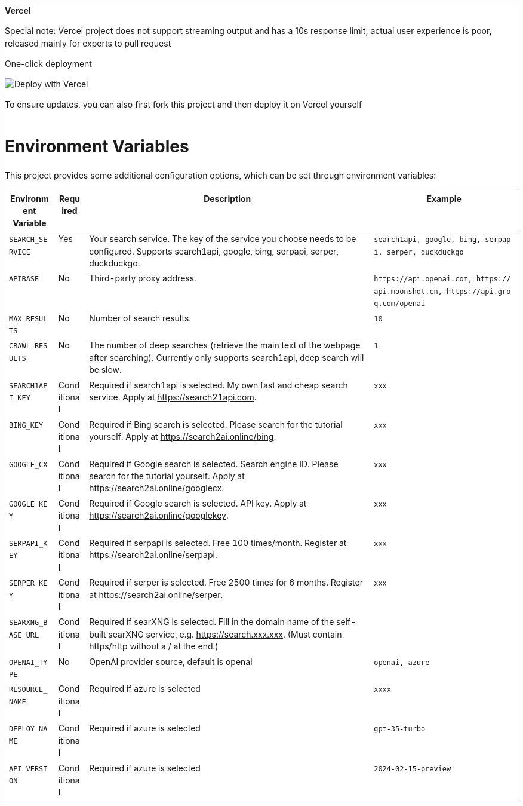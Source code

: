 **Vercel**

Special note: Vercel project does not support streaming output and has a 10s response limit, actual user experience is poor, released mainly for experts to pull request

One-click deployment

[![Deploy with Vercel](https://vercel.com/button)](https://vercel.com/new/clone?repository-url=https%3A%2F%2Fgithub.com%2Ffatwang2%2Fsearch2ai&env=SEARCH_SERVICE&envDescription=%E6%9A%82%E6%97%B6%E6%94%AF%E6%8C%81google%E3%80%81bing%E3%80%81serpapi%E3%80%81serper%E3%80%81duckduckgo%EF%BC%8C%E5%BF%85%E5%A1%AB)

To ensure updates, you can also first fork this project and then deploy it on Vercel yourself

# Environment Variables

This project provides some additional configuration options, which can be set through environment variables:

| Environment Variable | Required    | Description                                                                                                                                                                 | Example                                                                          |
| -------------------- | ----------- | --------------------------------------------------------------------------------------------------------------------------------------------------------------------------- | -------------------------------------------------------------------------------- |
| `SEARCH_SERVICE`   | Yes         | Your search service. The key of the service you choose needs to be configured. Supports search1api, google, bing, serpapi, serper, duckduckgo.                              | `search1api, google, bing, serpapi, serper, duckduckgo`                        |
| `APIBASE`          | No          | Third-party proxy address.                                                                                                                                                  | `https://api.openai.com, https://api.moonshot.cn, https://api.groq.com/openai` |
| `MAX_RESULTS`      | No          | Number of search results.                                                                                                                                                   | `10`                                                                           |
| `CRAWL_RESULTS`    | No          | The number of deep searches (retrieve the main text of the webpage after searching). Currently only supports search1api, deep search will be slow.                          | `1`                                                                            |
| `SEARCH1API_KEY`   | Conditional | Required if search1api is selected. My own fast and cheap search service. Apply at https://search21api.com.                                                                 | `xxx`                                                                          |
| `BING_KEY`         | Conditional | Required if Bing search is selected. Please search for the tutorial yourself. Apply at https://search2ai.online/bing.                                                       | `xxx`                                                                          |
| `GOOGLE_CX`        | Conditional | Required if Google search is selected. Search engine ID. Please search for the tutorial yourself. Apply at https://search2ai.online/googlecx.                               | `xxx`                                                                          |
| `GOOGLE_KEY`       | Conditional | Required if Google search is selected. API key. Apply at https://search2ai.online/googlekey.                                                                                | `xxx`                                                                          |
| `SERPAPI_KEY`      | Conditional | Required if serpapi is selected. Free 100 times/month. Register at https://search2ai.online/serpapi.                                                                        | `xxx`                                                                          |
| `SERPER_KEY`       | Conditional | Required if serper is selected. Free 2500 times for 6 months. Register at https://search2ai.online/serper.                                                                  | `xxx`                                                                          |
| `SEARXNG_BASE_URL` | Conditional | Required if searXNG is selected. Fill in the domain name of the self-built searXNG service, e.g. https://search.xxx.xxx. (Must contain https/http without a / at the end.) |                                                                                  |
| `OPENAI_TYPE`      | No          | OpenAI provider source, default is openai                                                                                                                                   | `openai, azure`                                                                |
| `RESOURCE_NAME`    | Conditional | Required if azure is selected                                                                                                                                               | `xxxx`                                                                         |
| `DEPLOY_NAME`      | Conditional | Required if azure is selected                                                                                                                                               | `gpt-35-turbo`                                                                 |
| `API_VERSION`      | Conditional | Required if azure is selected                                                                                                                                               | `2024-02-15-preview`                                                           |